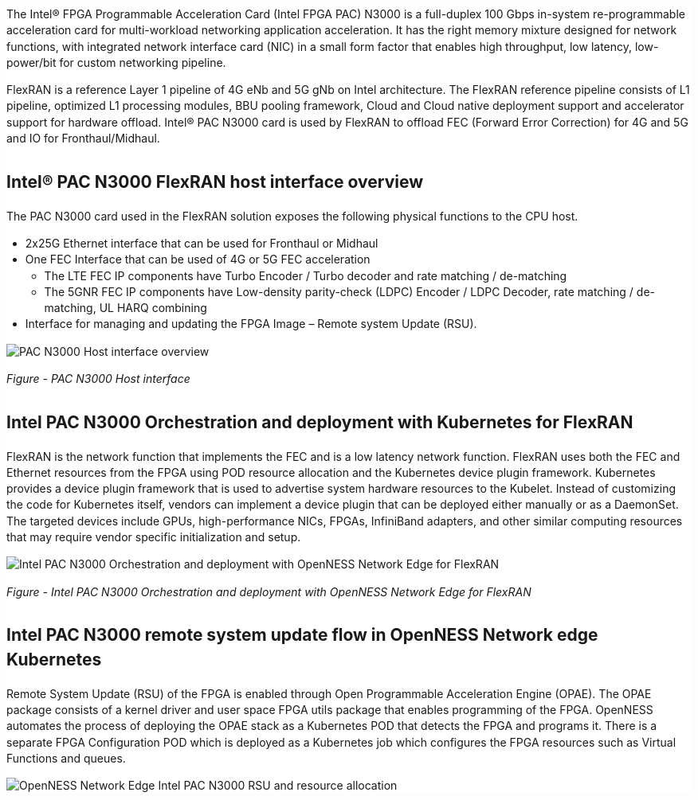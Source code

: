 The Intel® FPGA Programmable Acceleration Card (Intel FPGA PAC) N3000 is a full-duplex 100 Gbps in-system re-programmable acceleration card for multi-workload networking application acceleration. It has the right memory mixture designed for network functions, with integrated network interface card (NIC) in a small form factor that enables high throughput, low latency, low-power/bit for custom networking pipeline.

FlexRAN is a reference Layer 1 pipeline of 4G eNb and 5G gNb on Intel architecture. The FlexRAN reference pipeline consists of L1 pipeline, optimized L1 processing modules, BBU pooling framework, Cloud and Cloud native deployment support and accelerator support for hardware offload. Intel® PAC N3000 card is used by FlexRAN to offload FEC (Forward Error Correction) for 4G and 5G and IO for Fronthaul/Midhaul.

## Intel® PAC N3000 FlexRAN host interface overview
The PAC N3000 card used in the FlexRAN solution exposes the following physical functions to the CPU host.
- 2x25G Ethernet interface that can be used for Fronthaul or Midhaul
- One FEC Interface that can be used of 4G or 5G FEC acceleration
  - The LTE FEC IP components have Turbo Encoder / Turbo decoder and rate matching / de-matching
  - The 5GNR FEC IP components have Low-density parity-check (LDPC) Encoder / LDPC Decoder, rate matching / de-matching, UL HARQ combining
- Interface for managing and updating the FPGA Image – Remote system Update (RSU).

![PAC N3000 Host interface overview](fpga-images/openness-fpga1.png)

_Figure - PAC N3000 Host interface_

## Intel PAC N3000 Orchestration and deployment with Kubernetes for FlexRAN
FlexRAN is the network function that implements the FEC and is a low latency network function. FlexRAN uses both the FEC and Ethernet resources from the FPGA using POD resource allocation and the Kubernetes device plugin framework. Kubernetes provides a device plugin framework that is used to advertise system hardware resources to the Kubelet. Instead of customizing the code for Kubernetes itself, vendors can implement a device plugin that can be deployed either manually or as a DaemonSet. The targeted devices include GPUs, high-performance NICs, FPGAs, InfiniBand adapters, and other similar computing resources that may require vendor specific initialization and setup.

![Intel PAC N3000 Orchestration and deployment with OpenNESS Network Edge for FlexRAN](fpga-images/openness-fpga2.png)

_Figure - Intel PAC N3000 Orchestration and deployment with OpenNESS Network Edge for FlexRAN_

## Intel PAC N3000 remote system update flow in OpenNESS Network edge Kubernetes
Remote System Update (RSU) of the FPGA is enabled through Open Programmable Acceleration Engine (OPAE). The OPAE package consists of a kernel driver and user space FPGA utils package that enables programming of the FPGA. OpenNESS automates the process of deploying the OPAE stack as a Kubernetes POD that detects the FPGA and programs it. There is a separate FPGA Configuration POD which is deployed as a Kubernetes job which configures the FPGA resources such as Virtual Functions and queues.

![OpenNESS Network Edge Intel PAC N3000 RSU and resource allocation](fpga-images/openness-fpga3.png)

